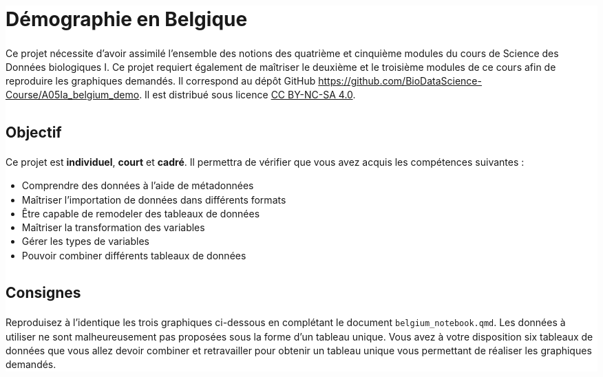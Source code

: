 Démographie en Belgique
================



Ce projet nécessite d’avoir assimilé l’ensemble des notions des
quatrième et cinquième modules du cours de Science des Données
biologiques I. Ce projet requiert également de maîtriser le deuxième et
le troisième modules de ce cours afin de reproduire les graphiques
demandés. Il correspond au dépôt GitHub
<https://github.com/BioDataScience-Course/A05Ia_belgium_demo>. Il est
distribué sous licence [CC BY-NC-SA
4.0](https://creativecommons.org/licenses/by-nc-sa/4.0/).

## Objectif

Ce projet est **individuel**, **court** et **cadré**. Il permettra de
vérifier que vous avez acquis les compétences suivantes :

- Comprendre des données à l’aide de métadonnées
- Maîtriser l’importation de données dans différents formats
- Être capable de remodeler des tableaux de données
- Maîtriser la transformation des variables
- Gérer les types de variables
- Pouvoir combiner différents tableaux de données

## Consignes

Reproduisez à l’identique les trois graphiques ci-dessous en complétant
le document `belgium_notebook.qmd`. Les données à utiliser ne sont
malheureusement pas proposées sous la forme d’un tableau unique. Vous
avez à votre disposition six tableaux de données que vous allez devoir
combiner et retravailler pour obtenir un tableau unique vous permettant
de réaliser les graphiques demandés.
